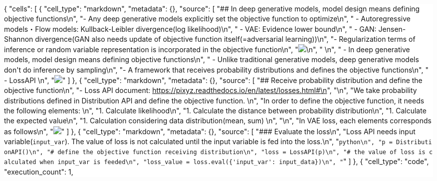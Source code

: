 {
 "cells": [
  {
   "cell_type": "markdown",
   "metadata": {},
   "source": [
    "## In deep generative models, model design means defining objective functions\n",
    "- Any deep generative models explicitly set the objective function to optimize\n",
    "    - Autoregressive models・Flow models: Kullback-Leibler divergence(log likelihood)\n",
    "    - VAE: Evidence lower bound\n",
    "    - GAN: Jensen-Shannon divergence(GAN also needs update of objective function itself(=adversarial learning))\n",
    "- Regularization terms of inference or random variable representation is incorporated in the objective function\n",
    "<img src='../tutorial_figs/vae_loss_EN.png'>\n",
    "   \n",
    "    - In deep generative models, model design means defining objective functions\n",
    "    - Unlike traditional generative models, deep generative models don't do inference by sampling\n",
    "- A framework that receives probability distributions and defines the objective functions\n",
    "    - LossAPI  \n",
    "<img src='../tutorial_figs/pixyz_API.png'>"
   ]
  },
  {
   "cell_type": "markdown",
   "metadata": {},
   "source": [
    "## Receive probability distribution and define the objective function\n",
    "- Loss API document: https://pixyz.readthedocs.io/en/latest/losses.html#\n",
    "\n",
    "We take probability distributions defined in Distribution API and define the objective function.  \n",
    "In order to define the objective function, it needs the following elements:  \n",
    "1. Calculate likelihood\n",
    "1. Calculate the distance between probability distribution\n",
    "1. Calculate the expected value\n",
    "1. Calculation considering data distribution(mean, sum)  \n",
    "\n",
    "In VAE loss, each elements corresponds as follows\n",
    "<img src='../tutorial_figs/vae_loss_API.png'>"
   ]
  },
  {
   "cell_type": "markdown",
   "metadata": {},
   "source": [
    "### Evaluate the loss\n",
    "Loss API needs input variable(`input_var`). The value of loss is not calculated until the input variable is fed into the loss.\n",
    "```python\n",
    "p = DistributionAPI()\n",
    "# define the objective function receiving distribution\n",
    "loss = LossAPI(p)\n",
    "# the value of loss is calculated when input_var is feeded\n",
    "loss_value = loss.eval({'input_var': input_data})\n",
    "```"
   ]
  },
  {
   "cell_type": "code",
   "execution_count": 1,